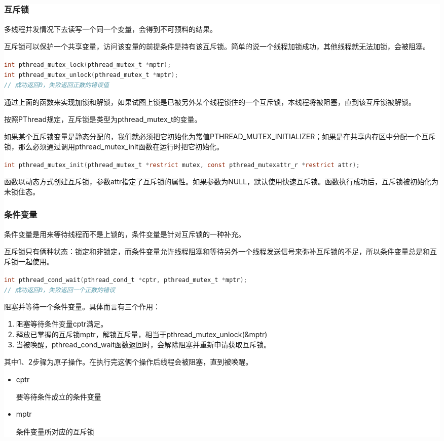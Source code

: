 

### 互斥锁

多线程并发情况下去读写一个同一个变量，会得到不可预料的结果。

互斥锁可以保护一个共享变量，访问该变量的前提条件是持有该互斥锁。简单的说一个线程加锁成功，其他线程就无法加锁，会被阻塞。

```c
int pthread_mutex_lock(pthread_mutex_t *mptr);
int pthread_mutex_unlock(pthread_mutex_t *mptr);
// 成功返回0，失败返回正数的错误值
```

通过上面的函数来实现加锁和解锁，如果试图上锁是已被另外某个线程锁住的一个互斥锁，本线程将被阻塞，直到该互斥锁被解锁。



按照PThread规定，互斥锁是类型为pthread_mutex_t的变量。

如果某个互斥锁变量是静态分配的，我们就必须把它初始化为常值PTHREAD_MUTEX_INITIALIZER；如果是在共享内存区中分配一个互斥锁，那么必须通过调用pthread_mutex_init函数在运行时把它初始化。

```c
int pthread_mutex_init(pthread_mutex_t *restrict mutex, const pthread_mutexattr_r *restrict attr);
```

函数以动态方式创建互斥锁，参数attr指定了互斥锁的属性。如果参数为NULL，默认使用快速互斥锁。函数执行成功后，互斥锁被初始化为未锁住态。









### 条件变量

条件变量是用来等待线程而不是上锁的，条件变量是针对互斥锁的一种补充。

互斥锁只有俩种状态：锁定和非锁定，而条件变量允许线程阻塞和等待另外一个线程发送信号来弥补互斥锁的不足，所以条件变量总是和互斥锁一起使用。



```c
int pthread_cond_wait(pthread_cond_t *cptr, pthread_mutex_t *mptr);
// 成功返回0，失败返回一个正数的错误
```

阻塞并等待一个条件变量。具体而言有三个作用：

1. 阻塞等待条件变量cptr满足。
2. 释放已掌握的互斥锁mptr，解锁互斥量，相当于pthread_mutex_unlock(&mptr)
3. 当被唤醒，pthread_cond_wait函数返回时，会解除阻塞并重新申请获取互斥锁。

其中1、2步骤为原子操作。在执行完这俩个操作后线程会被阻塞，直到被唤醒。

- cptr

  要等待条件成立的条件变量

- mptr

  条件变量所对应的互斥锁

